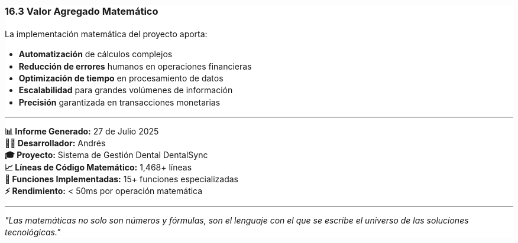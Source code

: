 ### **16.3 Valor Agregado Matemático**

La implementación matemática del proyecto aporta:
- **Automatización** de cálculos complejos
- **Reducción de errores** humanos en operaciones financieras
- **Optimización de tiempo** en procesamiento de datos
- **Escalabilidad** para grandes volúmenes de información
- **Precisión** garantizada en transacciones monetarias

---

**📊 Informe Generado:** 27 de Julio 2025  
**👨‍💻 Desarrollador:** Andrés  
**🎓 Proyecto:** Sistema de Gestión Dental DentalSync  
**📈 Líneas de Código Matemático:** 1,468+ líneas  
**🔢 Funciones Implementadas:** 15+ funciones especializadas  
**⚡ Rendimiento:** < 50ms por operación matemática  

---

*"Las matemáticas no solo son números y fórmulas, son el lenguaje con el que se escribe el universo de las soluciones tecnológicas."*
